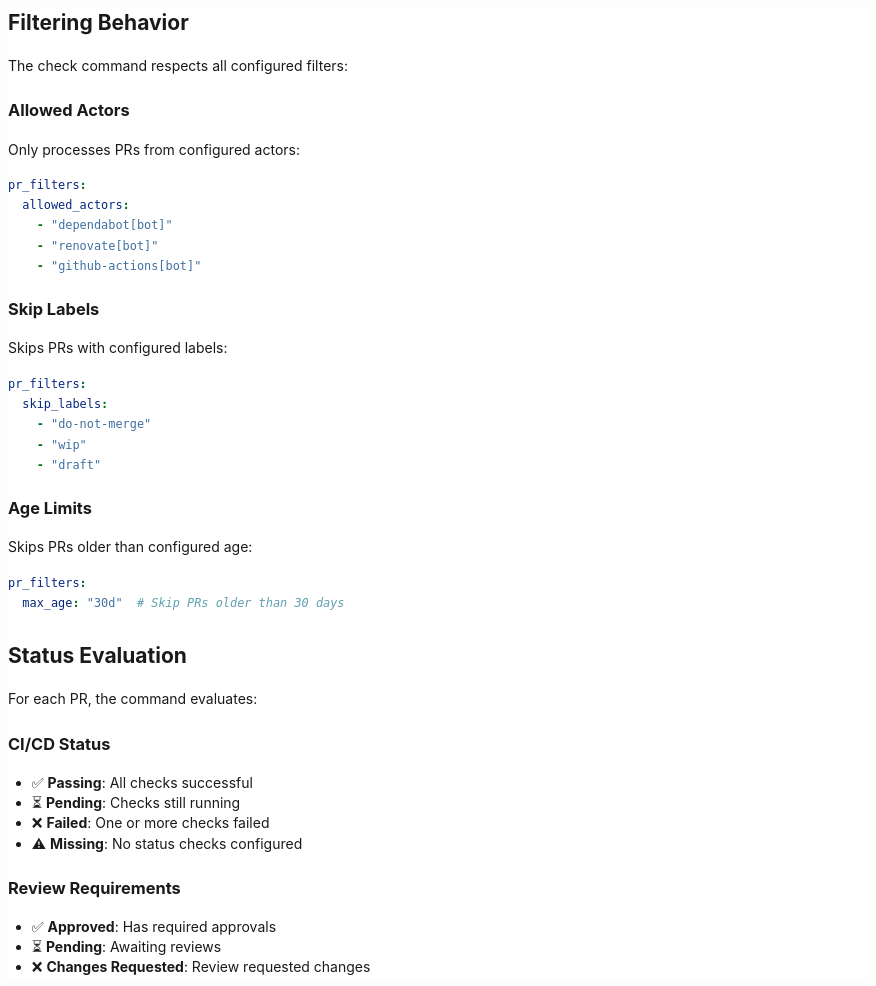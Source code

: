## Filtering Behavior

The check command respects all configured filters:

### Allowed Actors

Only processes PRs from configured actors:

```yaml
pr_filters:
  allowed_actors:
    - "dependabot[bot]"
    - "renovate[bot]"
    - "github-actions[bot]"
```

### Skip Labels

Skips PRs with configured labels:

```yaml
pr_filters:
  skip_labels:
    - "do-not-merge"
    - "wip"
    - "draft"
```

### Age Limits

Skips PRs older than configured age:

```yaml
pr_filters:
  max_age: "30d"  # Skip PRs older than 30 days
```

## Status Evaluation

For each PR, the command evaluates:

### CI/CD Status

- ✅ **Passing**: All checks successful
- ⏳ **Pending**: Checks still running
- ❌ **Failed**: One or more checks failed
- ⚠️ **Missing**: No status checks configured

### Review Requirements

- ✅ **Approved**: Has required approvals
- ⏳ **Pending**: Awaiting reviews
- ❌ **Changes Requested**: Review requested changes
